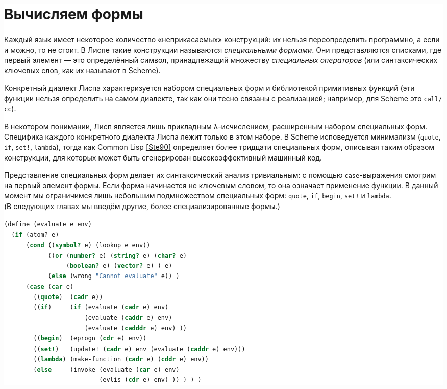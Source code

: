 # Вычисляем формы

<a id="indexR:специальные формы"></a>
<a id="indexR:форма!специальная"></a>
<a id="indexR:Лисп!специальные формы"></a>
Каждый язык имеет некоторое количество «неприкасаемых» конструкций:
их нельзя переопределить программно, а если и можно, то не стоит.
В Лиспе такие конструкции называются _специальными формами_.
Они представляются списками, где первый элемент —
это определённый символ, принадлежащий множеству _специальных операторов_
(или синтаксических ключевых слов, как их называют в Scheme).

<a id="indexR:функции!примитивы"></a>
<a id="indexR:примитивы"></a>
<a id="indexR:диалекты Лиспа"></a>
Конкретный диалект Лиспа характеризуется набором специальных форм и библиотекой примитивных функций
(эти функции нельзя определить на самом диалекте, так как они тесно связаны с реализацией;
например, для Scheme это `call/cc`).

В некотором понимании, Лисп является лишь прикладным λ-исчислением,
расширенным набором специальных форм.
Специфика каждого конкретного диалекта Лиспа лежит только в этом наборе.
В Scheme исповедуется минимализм (`quote`, `if`, `set!`, `lambda`),
тогда как <span class="sc">Common Lisp</span> [[Ste90]](zz_bibliography.html#ste90)
определяет более тридцати специальных форм,
описывая таким образом конструкции, для которых может быть сгенерирован высокоэффективный машинный код.

Представление специальных форм делает их синтаксический анализ тривиальным:
с помощью `case`-выражения смотрим на первый элемент формы.
Если форма начинается не ключевым словом, то она означает применение функции.
В данный момент мы ограничимся лишь небольшим подмножеством специальных форм:
`quote`, `if`, `begin`, `set!` и `lambda`.
(В следующих главах мы введём другие, более специализированные формы.)

<a id="indexC:evaluate"></a>
```scheme
(define (evaluate e env)
  (if (atom? e)
      (cond ((symbol? e) (lookup e env))
            ((or (number? e) (string? e) (char? e)
                 (boolean? e) (vector? e) ) e)
            (else (wrong "Cannot evaluate" e)) )
      (case (car e)
        ((quote)  (cadr e))
        ((if)     (if (evaluate (cadr e) env)
                      (evaluate (caddr e) env)
                      (evaluate (cadddr e) env) ))
        ((begin)  (eprogn (cdr e) env))
        ((set!)   (update! (cadr e) env (evaluate (caddr e) env)))
        ((lambda) (make-function (cadr e) (cddr e) env))
        (else     (invoke (evaluate (car e) env)
                          (evlis (cdr e) env) )) ) ) )
```


[^1]: `if` не обязательно принимает условие и ровно две альтернативы.
[^7]: Напомним: в Scheme запись `#(...)` означает процитированный вектор.
[^5]: Переменная `void` не должна быть свободной в `β`.
[^6]: В соответствии с принятым в Scheme соглашением, имена функций с побочными эффектами оканчиваются на восклицательный знак.
[^9]: Как известно, `let` — это всего лишь простой макрос: